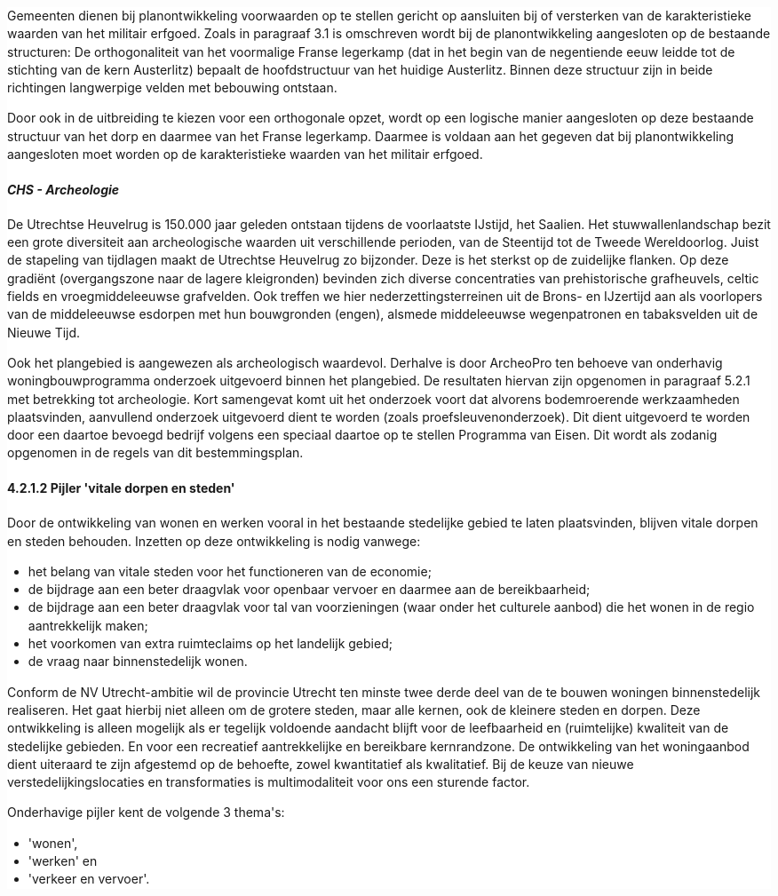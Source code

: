 Gemeenten dienen bij planontwikkeling voorwaarden op te stellen gericht op aansluiten bij of versterken van de karakteristieke waarden van het militair erfgoed. Zoals in paragraaf 3.1 is omschreven wordt bij de planontwikkeling aangesloten op de bestaande structuren: De orthogonaliteit van het voormalige Franse legerkamp (dat in het begin van de negentiende eeuw leidde tot de stichting van de kern Austerlitz) bepaalt de hoofdstructuur van het huidige Austerlitz. Binnen deze structuur zijn in beide richtingen langwerpige velden met bebouwing ontstaan.

Door ook in de uitbreiding te kiezen voor een orthogonale opzet, wordt op een logische manier aangesloten op deze bestaande structuur van het dorp en daarmee van het Franse legerkamp. Daarmee is voldaan aan het gegeven dat bij planontwikkeling aangesloten moet worden op de karakteristieke waarden van het militair erfgoed.

#### *CHS - Archeologie*

De Utrechtse Heuvelrug is 150.000 jaar geleden ontstaan tijdens de voorlaatste IJstijd, het Saalien. Het stuwwallenlandschap bezit een grote diversiteit aan archeologische waarden uit verschillende perioden, van de Steentijd tot de Tweede Wereldoorlog. Juist de stapeling van tijdlagen maakt de Utrechtse Heuvelrug zo bijzonder. Deze is het sterkst op de zuidelijke flanken. Op deze gradiënt (overgangszone naar de lagere kleigronden) bevinden zich diverse concentraties van prehistorische grafheuvels, celtic fields en vroegmiddeleeuwse grafvelden. Ook treffen we hier nederzettingsterreinen uit de Brons- en IJzertijd aan als voorlopers van de middeleeuwse esdorpen met hun bouwgronden (engen), alsmede middeleeuwse wegenpatronen en tabaksvelden uit de Nieuwe Tijd.

Ook het plangebied is aangewezen als archeologisch waardevol. Derhalve is door ArcheoPro ten behoeve van onderhavig woningbouwprogramma onderzoek uitgevoerd binnen het plangebied. De resultaten hiervan zijn opgenomen in paragraaf 5.2.1 met betrekking tot archeologie. Kort samengevat komt uit het onderzoek voort dat alvorens bodemroerende werkzaamheden plaatsvinden, aanvullend onderzoek uitgevoerd dient te worden (zoals proefsleuvenonderzoek). Dit dient uitgevoerd te worden door een daartoe bevoegd bedrijf volgens een speciaal daartoe op te stellen Programma van Eisen. Dit wordt als zodanig opgenomen in de regels van dit bestemmingsplan.

#### 4.2.1.2 Pijler 'vitale dorpen en steden'

Door de ontwikkeling van wonen en werken vooral in het bestaande stedelijke gebied te laten plaatsvinden, blijven vitale dorpen en steden behouden. Inzetten op deze ontwikkeling is nodig vanwege:

- het belang van vitale steden voor het functioneren van de economie;
- de bijdrage aan een beter draagvlak voor openbaar vervoer en daarmee aan de bereikbaarheid;
- de bijdrage aan een beter draagvlak voor tal van voorzieningen (waar onder het culturele aanbod) die het wonen in de regio aantrekkelijk maken;
- het voorkomen van extra ruimteclaims op het landelijk gebied;
- de vraag naar binnenstedelijk wonen.

Conform de NV Utrecht-ambitie wil de provincie Utrecht ten minste twee derde deel van de te bouwen woningen binnenstedelijk realiseren. Het gaat hierbij niet alleen om de grotere steden, maar alle kernen, ook de kleinere steden en dorpen. Deze ontwikkeling is alleen mogelijk als er tegelijk voldoende aandacht blijft voor de leefbaarheid en (ruimtelijke) kwaliteit van de stedelijke gebieden. En voor een recreatief aantrekkelijke en bereikbare kernrandzone. De ontwikkeling van het woningaanbod dient uiteraard te zijn afgestemd op de behoefte, zowel kwantitatief als kwalitatief. Bij de keuze van nieuwe verstedelijkingslocaties en transformaties is multimodaliteit voor ons een sturende factor.

Onderhavige pijler kent de volgende 3 thema's:

- 'wonen',
- 'werken' en
- 'verkeer en vervoer'.
